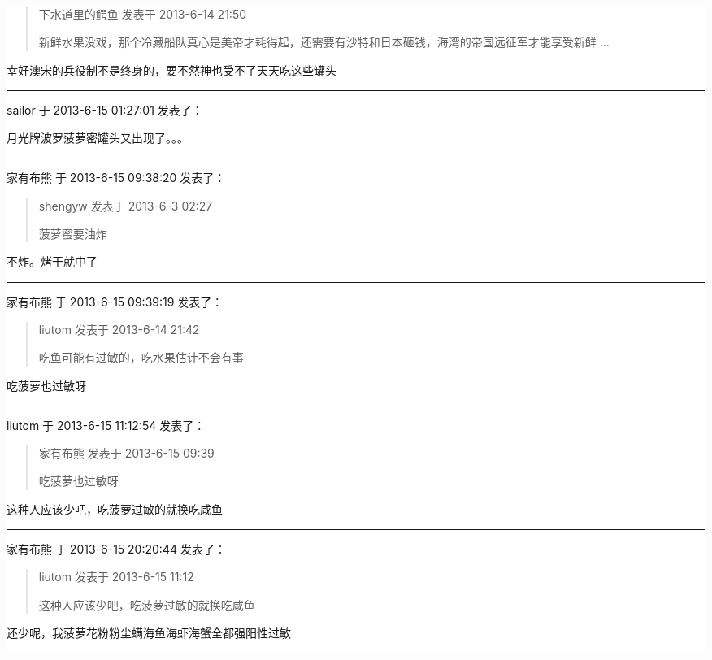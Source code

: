 > 下水道里的鳄鱼 发表于 2013-6-14 21:50
> 
> 新鲜水果没戏，那个冷藏船队真心是美帝才耗得起，还需要有沙特和日本砸钱，海湾的帝国远征军才能享受新鲜 ...



幸好澳宋的兵役制不是终身的，要不然神也受不了天天吃这些罐头

---------

sailor 于 2013-6-15 01:27:01 发表了：

月光牌波罗菠萝密罐头又出现了。。。

---------

家有布熊 于 2013-6-15 09:38:20 发表了：

> shengyw 发表于 2013-6-3 02:27
> 
> 菠萝蜜要油炸



不炸。烤干就中了

---------

家有布熊 于 2013-6-15 09:39:19 发表了：

> liutom 发表于 2013-6-14 21:42
> 
> 吃鱼可能有过敏的，吃水果估计不会有事



吃菠萝也过敏呀

---------

liutom 于 2013-6-15 11:12:54 发表了：

> 家有布熊 发表于 2013-6-15 09:39
> 
> 吃菠萝也过敏呀



这种人应该少吧，吃菠萝过敏的就换吃咸鱼

---------

家有布熊 于 2013-6-15 20:20:44 发表了：

> liutom 发表于 2013-6-15 11:12
> 
> 这种人应该少吧，吃菠萝过敏的就换吃咸鱼



还少呢，我菠萝花粉粉尘螨海鱼海虾海蟹全都强阳性过敏

---------
